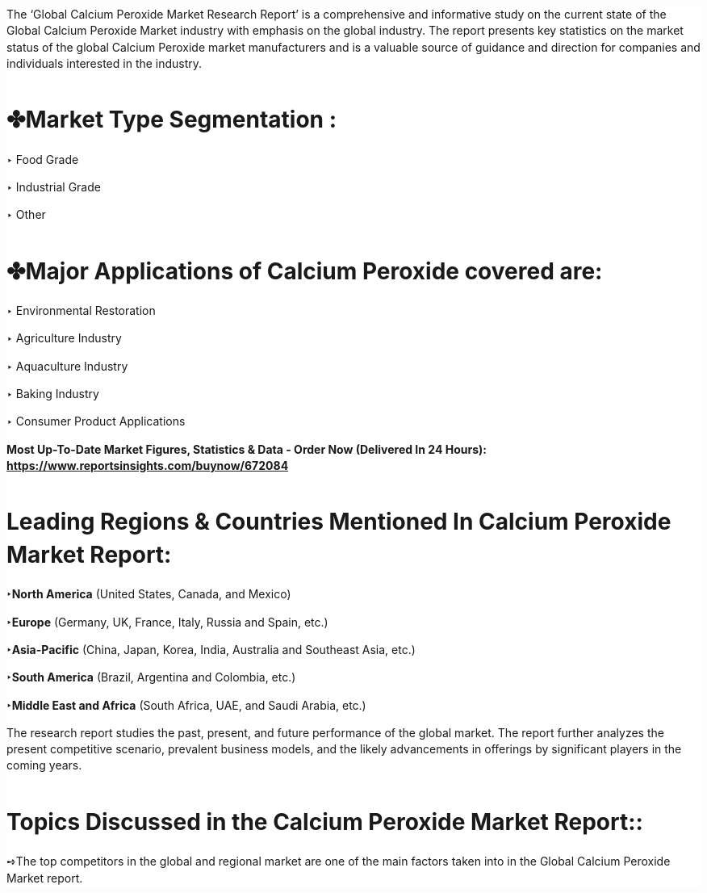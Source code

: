 The ‘Global Calcium Peroxide Market Research Report’ is a comprehensive and informative study on the current state of the Global Calcium Peroxide Market industry with emphasis on the global industry. The report presents key statistics on the market status of the global Calcium Peroxide market manufacturers and is a valuable source of guidance and direction for companies and individuals interested in the industry.

# <strong>✤Market Type Segmentation :</strong>

‣ Food Grade

‣ Industrial Grade

‣ Other

# <strong>✤Major Applications of Calcium Peroxide covered are:</strong>

‣ Environmental Restoration

‣ Agriculture Industry

‣ Aquaculture Industry

‣ Baking Industry

‣ Consumer Product Applications

<strong>Most Up-To-Date Market Figures, Statistics & Data - Order Now (Delivered In 24 Hours): <a href=https://www.reportsinsights.com/buynow/672084>https://www.reportsinsights.com/buynow/672084</a></strong>

# <strong>Leading Regions &amp; Countries Mentioned In Calcium Peroxide Market Report:</strong>

<strong>‣North America</strong> (United States, Canada, and Mexico)

<strong>‣Europe</strong> (Germany, UK, France, Italy, Russia and Spain, etc.)

<strong>‣Asia-Pacific</strong> (China, Japan, Korea, India, Australia and Southeast Asia, etc.)

<strong>‣South America</strong> (Brazil, Argentina and Colombia, etc.)

<strong>‣Middle East and Africa</strong> (South Africa, UAE, and Saudi Arabia, etc.)

The research report studies the past, present, and future performance of the global market. The report further analyzes the present competitive scenario, prevalent business models, and the likely advancements in offerings by significant players in the coming years.

# <strong>Topics Discussed in the Calcium Peroxide Market Report::</strong>

➺The top competitors in the global and regional market are one of the main factors taken into in the Global Calcium Peroxide Market report.
